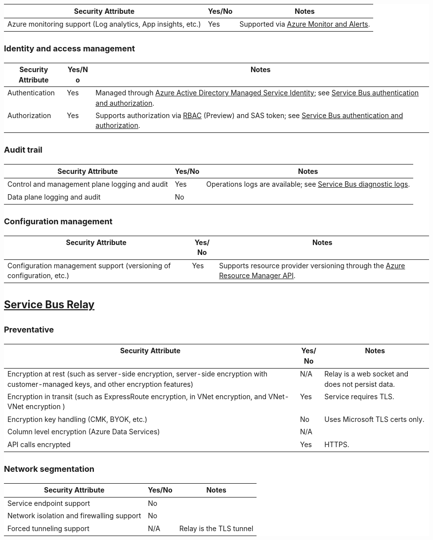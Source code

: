 | Security Attribute | Yes/No | Notes|
|---|---|--|
| Azure monitoring support (Log analytics, App insights, etc.)| Yes | Supported via [Azure Monitor and Alerts](../service-bus-messaging/service-bus-metrics-azure-monitor.md). |

### Identity and access management

| Security Attribute | Yes/No | Notes|
|---|---|--|
| Authentication| Yes | Managed through [Azure Active Directory Managed Service Identity](../service-bus-messaging/service-bus-managed-service-identity.md); see [Service Bus authentication and authorization](../service-bus-messaging/service-bus-authentication-and-authorization.md).|
| Authorization| Yes | Supports authorization via [RBAC](../service-bus-messaging/service-bus-role-based-access-control.md) (Preview) and SAS token; see [Service Bus authentication and authorization](../service-bus-messaging/service-bus-authentication-and-authorization.md). |


### Audit trail

| Security Attribute | Yes/No | Notes|
|---|---|--|
| Control and management plane logging and audit| Yes | Operations logs are available; see [Service Bus diagnostic logs](../service-bus-messaging/service-bus-diagnostic-logs.md).  |
| Data plane logging and audit| No |  |

### Configuration management

| Security Attribute | Yes/No | Notes|
|---|---|--|
| Configuration management support (versioning of configuration, etc.)| Yes | Supports resource provider versioning through the [Azure Resource Manager API](/rest/api/resources/).|


## [Service Bus Relay](../service-bus-relay/service-bus-relay-security-attributes.md)

### Preventative

| Security Attribute | Yes/No | Notes |
|---|---|--|
| Encryption at rest (such as server-side encryption, server-side encryption with customer-managed keys, and other encryption features) |  N/A | Relay is a web socket and does not persist data. |
| Encryption in transit (such as ExpressRoute encryption, in VNet encryption, and VNet-VNet encryption ) | Yes | Service requires TLS. |
| Encryption key handling (CMK, BYOK, etc.)| No | Uses Microsoft TLS certs only.  |
| Column level encryption (Azure Data Services)| N/A | |
| API calls encrypted| Yes | HTTPS. |

### Network segmentation

| Security Attribute | Yes/No | Notes |
|---|---|--|
| Service endpoint support| No |  |
| Network isolation and firewalling support| No |  |
| Forced tunneling support| N/A | Relay is the TLS tunnel  |
